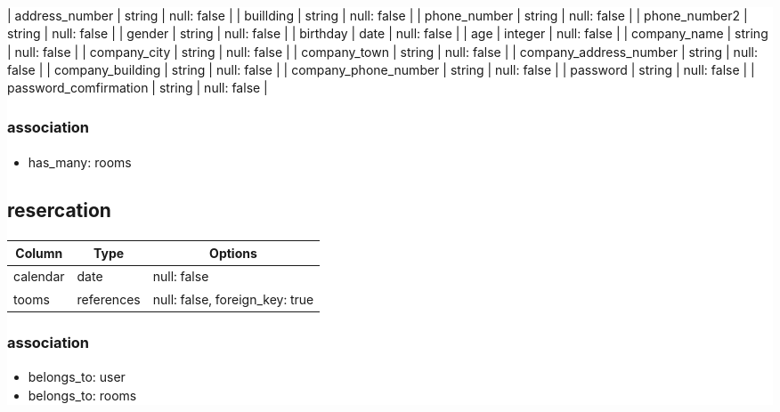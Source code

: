 | address_number          | string  | null: false |
| buillding               | string  | null: false |
| phone_number            | string  | null: false |
| phone_number2           | string  | null: false |
| gender                  | string  | null: false |
| birthday                | date    | null: false |
| age                     | integer | null: false |
| company_name            | string  | null: false |
| company_city            | string  | null: false |
| company_town            | string  | null: false |
| company_address_number  | string  | null: false |
| company_building        | string  | null: false |
| company_phone_number    | string  | null: false |
| password                | string  | null: false |
| password_comfirmation   | string  | null: false |


### association
- has_many: rooms


## resercation

| Column          | Type        | Options                        |
| --------------- | ----------- | ------------------------------ |
| calendar        | date        | null: false                    |
| tooms           | references  | null: false, foreign_key: true |

### association
- belongs_to: user
- belongs_to: rooms
